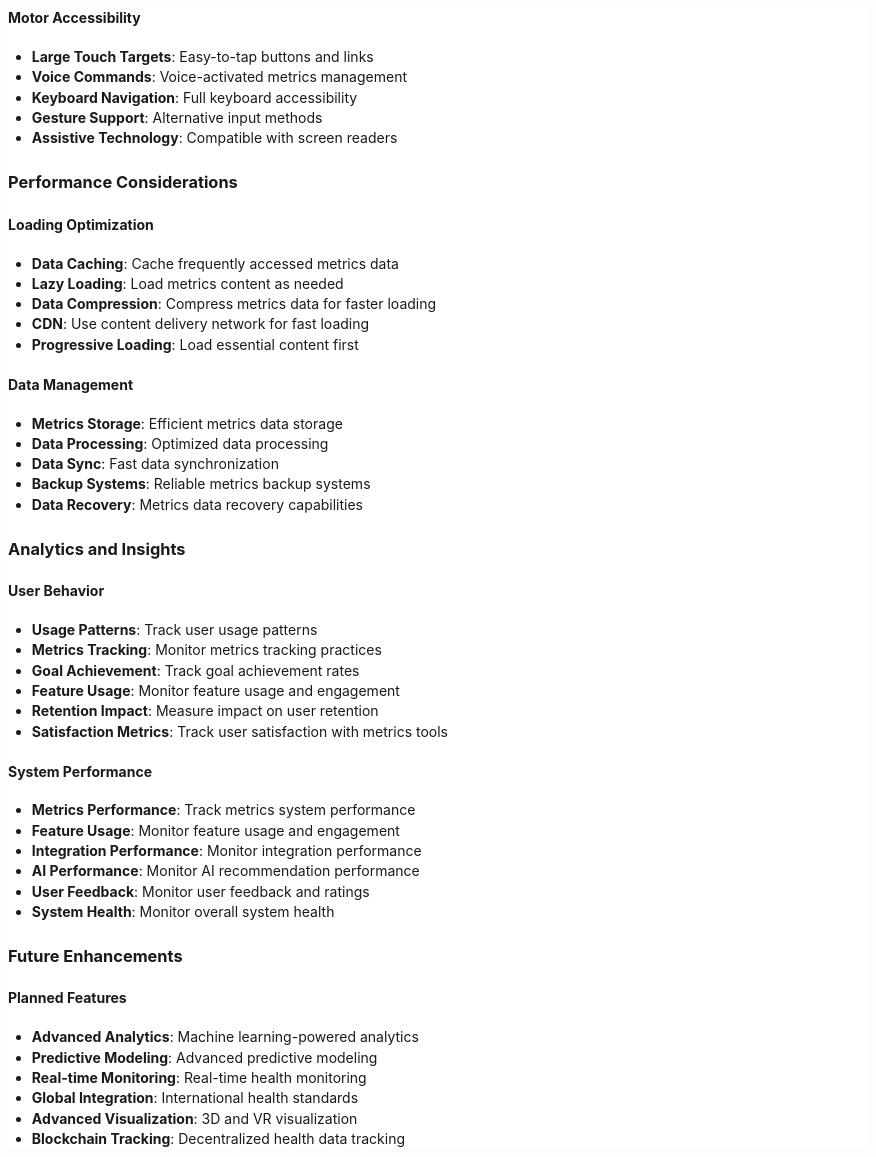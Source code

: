 #### Motor Accessibility
- **Large Touch Targets**: Easy-to-tap buttons and links
- **Voice Commands**: Voice-activated metrics management
- **Keyboard Navigation**: Full keyboard accessibility
- **Gesture Support**: Alternative input methods
- **Assistive Technology**: Compatible with screen readers

### Performance Considerations

#### Loading Optimization
- **Data Caching**: Cache frequently accessed metrics data
- **Lazy Loading**: Load metrics content as needed
- **Data Compression**: Compress metrics data for faster loading
- **CDN**: Use content delivery network for fast loading
- **Progressive Loading**: Load essential content first

#### Data Management
- **Metrics Storage**: Efficient metrics data storage
- **Data Processing**: Optimized data processing
- **Data Sync**: Fast data synchronization
- **Backup Systems**: Reliable metrics backup systems
- **Data Recovery**: Metrics data recovery capabilities

### Analytics and Insights

#### User Behavior
- **Usage Patterns**: Track user usage patterns
- **Metrics Tracking**: Monitor metrics tracking practices
- **Goal Achievement**: Track goal achievement rates
- **Feature Usage**: Monitor feature usage and engagement
- **Retention Impact**: Measure impact on user retention
- **Satisfaction Metrics**: Track user satisfaction with metrics tools

#### System Performance
- **Metrics Performance**: Track metrics system performance
- **Feature Usage**: Monitor feature usage and engagement
- **Integration Performance**: Monitor integration performance
- **AI Performance**: Monitor AI recommendation performance
- **User Feedback**: Monitor user feedback and ratings
- **System Health**: Monitor overall system health

### Future Enhancements

#### Planned Features
- **Advanced Analytics**: Machine learning-powered analytics
- **Predictive Modeling**: Advanced predictive modeling
- **Real-time Monitoring**: Real-time health monitoring
- **Global Integration**: International health standards
- **Advanced Visualization**: 3D and VR visualization
- **Blockchain Tracking**: Decentralized health data tracking
